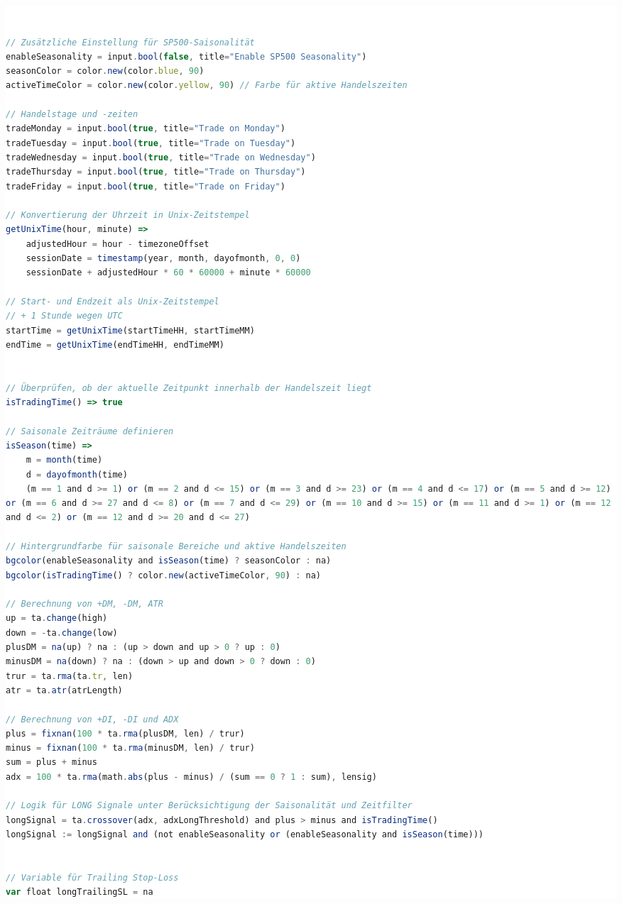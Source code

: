 ``` javascript


// Zusätzliche Einstellung für SP500-Saisonalität
enableSeasonality = input.bool(false, title="Enable SP500 Seasonality")
seasonColor = color.new(color.blue, 90)
activeTimeColor = color.new(color.yellow, 90) // Farbe für aktive Handelszeiten

// Handelstage und -zeiten
tradeMonday = input.bool(true, title="Trade on Monday")
tradeTuesday = input.bool(true, title="Trade on Tuesday")
tradeWednesday = input.bool(true, title="Trade on Wednesday")
tradeThursday = input.bool(true, title="Trade on Thursday")
tradeFriday = input.bool(true, title="Trade on Friday")

// Konvertierung der Uhrzeit in Unix-Zeitstempel
getUnixTime(hour, minute) =>
    adjustedHour = hour - timezoneOffset
    sessionDate = timestamp(year, month, dayofmonth, 0, 0)
    sessionDate + adjustedHour * 60 * 60000 + minute * 60000

// Start- und Endzeit als Unix-Zeitstempel
// + 1 Stunde wegen UTC
startTime = getUnixTime(startTimeHH, startTimeMM)
endTime = getUnixTime(endTimeHH, endTimeMM)


// Überprüfen, ob der aktuelle Zeitpunkt innerhalb der Handelszeit liegt
isTradingTime() => true

// Saisonale Zeiträume definieren
isSeason(time) =>
    m = month(time)
    d = dayofmonth(time)
    (m == 1 and d >= 1) or (m == 2 and d <= 15) or (m == 3 and d >= 23) or (m == 4 and d <= 17) or (m == 5 and d >= 12) or (m == 6 and d >= 27 and d <= 8) or (m == 7 and d <= 29) or (m == 10 and d >= 15) or (m == 11 and d >= 1) or (m == 12 and d <= 2) or (m == 12 and d >= 20 and d <= 27)

// Hintergrundfarbe für saisonale Bereiche und aktive Handelszeiten
bgcolor(enableSeasonality and isSeason(time) ? seasonColor : na)
bgcolor(isTradingTime() ? color.new(activeTimeColor, 90) : na)

// Berechnung von +DM, -DM, ATR
up = ta.change(high)
down = -ta.change(low)
plusDM = na(up) ? na : (up > down and up > 0 ? up : 0)
minusDM = na(down) ? na : (down > up and down > 0 ? down : 0)
trur = ta.rma(ta.tr, len)
atr = ta.atr(atrLength)

// Berechnung von +DI, -DI und ADX
plus = fixnan(100 * ta.rma(plusDM, len) / trur)
minus = fixnan(100 * ta.rma(minusDM, len) / trur)
sum = plus + minus
adx = 100 * ta.rma(math.abs(plus - minus) / (sum == 0 ? 1 : sum), lensig)

// Logik für LONG Signale unter Berücksichtigung der Saisonalität und Zeitfilter
longSignal = ta.crossover(adx, adxLongThreshold) and plus > minus and isTradingTime()
longSignal := longSignal and (not enableSeasonality or (enableSeasonality and isSeason(time)))


// Variable für Trailing Stop-Loss
var float longTrailingSL = na

```